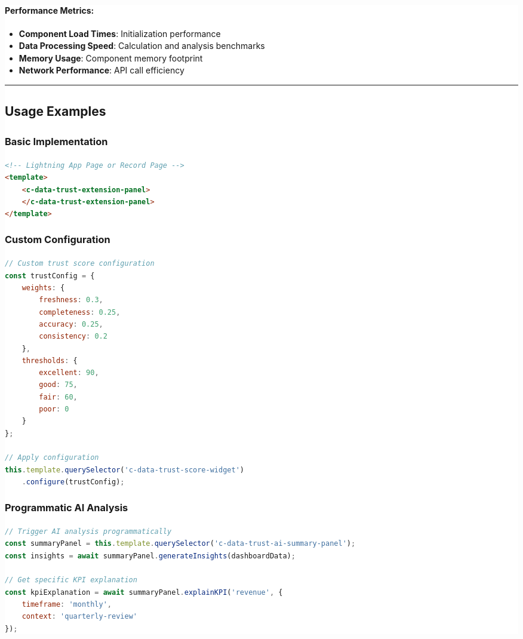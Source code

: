 #### Performance Metrics:
- **Component Load Times**: Initialization performance
- **Data Processing Speed**: Calculation and analysis benchmarks
- **Memory Usage**: Component memory footprint
- **Network Performance**: API call efficiency

---

## Usage Examples

### Basic Implementation

```html
<!-- Lightning App Page or Record Page -->
<template>
    <c-data-trust-extension-panel>
    </c-data-trust-extension-panel>
</template>
```

### Custom Configuration

```javascript
// Custom trust score configuration
const trustConfig = {
    weights: {
        freshness: 0.3,
        completeness: 0.25,
        accuracy: 0.25,
        consistency: 0.2
    },
    thresholds: {
        excellent: 90,
        good: 75,
        fair: 60,
        poor: 0
    }
};

// Apply configuration
this.template.querySelector('c-data-trust-score-widget')
    .configure(trustConfig);
```

### Programmatic AI Analysis

```javascript
// Trigger AI analysis programmatically
const summaryPanel = this.template.querySelector('c-data-trust-ai-summary-panel');
const insights = await summaryPanel.generateInsights(dashboardData);

// Get specific KPI explanation
const kpiExplanation = await summaryPanel.explainKPI('revenue', {
    timeframe: 'monthly',
    context: 'quarterly-review'
});
```
